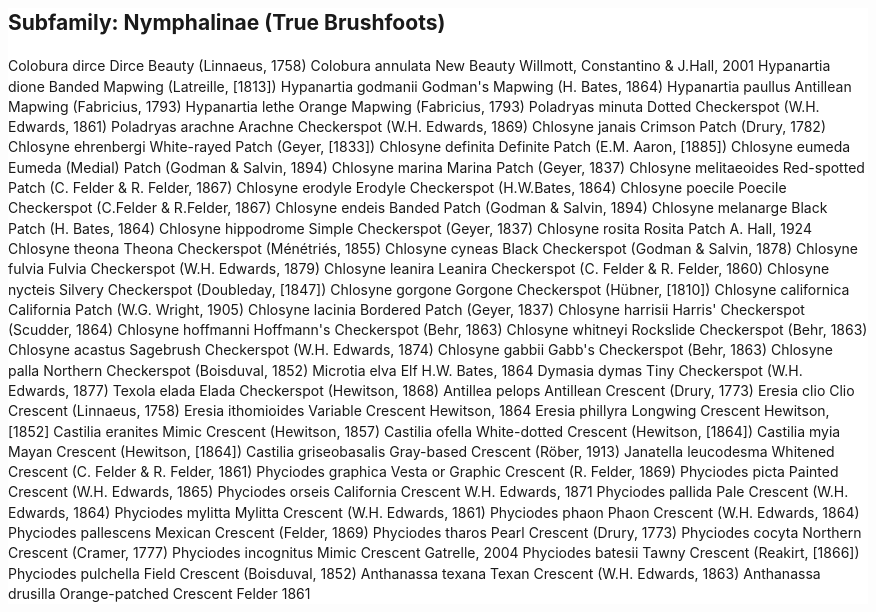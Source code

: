 

## Subfamily: Nymphalinae (True Brushfoots)
Colobura dirce Dirce Beauty (Linnaeus, 1758)
Colobura annulata New Beauty Willmott, Constantino & J.Hall, 2001
Hypanartia dione Banded Mapwing (Latreille, [1813])
Hypanartia godmanii Godman's Mapwing (H. Bates, 1864)
Hypanartia paullus Antillean Mapwing (Fabricius, 1793)
Hypanartia lethe Orange Mapwing (Fabricius, 1793)
Poladryas minuta Dotted Checkerspot (W.H. Edwards, 1861)
Poladryas arachne Arachne Checkerspot (W.H. Edwards, 1869)
Chlosyne janais Crimson Patch (Drury, 1782)
Chlosyne ehrenbergi White-rayed Patch (Geyer, [1833])
Chlosyne definita Definite Patch (E.M. Aaron, [1885])
Chlosyne eumeda Eumeda (Medial) Patch (Godman & Salvin, 1894)
Chlosyne marina Marina Patch (Geyer, 1837)
Chlosyne melitaeoides Red-spotted Patch (C. Felder & R. Felder, 1867)
Chlosyne erodyle Erodyle Checkerspot (H.W.Bates, 1864)
Chlosyne poecile Poecile Checkerspot (C.Felder & R.Felder, 1867)
Chlosyne endeis Banded Patch (Godman & Salvin, 1894)
Chlosyne melanarge Black Patch (H. Bates, 1864)
Chlosyne hippodrome Simple Checkerspot (Geyer, 1837)
Chlosyne rosita Rosita Patch A. Hall, 1924
Chlosyne theona Theona Checkerspot (Ménétriés, 1855)
Chlosyne cyneas Black Checkerspot (Godman & Salvin, 1878)
Chlosyne fulvia Fulvia Checkerspot (W.H. Edwards, 1879)
Chlosyne leanira Leanira Checkerspot (C. Felder & R. Felder, 1860)
Chlosyne nycteis Silvery Checkerspot (Doubleday, [1847])
Chlosyne gorgone Gorgone Checkerspot (Hübner, [1810])
Chlosyne californica California Patch (W.G. Wright, 1905)
Chlosyne lacinia Bordered Patch (Geyer, 1837)
Chlosyne harrisii Harris' Checkerspot (Scudder, 1864)
Chlosyne hoffmanni Hoffmann's Checkerspot (Behr, 1863)
Chlosyne whitneyi Rockslide Checkerspot (Behr, 1863)
Chlosyne acastus Sagebrush Checkerspot (W.H. Edwards, 1874)
Chlosyne gabbii Gabb's Checkerspot (Behr, 1863)
Chlosyne palla Northern Checkerspot (Boisduval, 1852)
Microtia elva Elf H.W. Bates, 1864
Dymasia dymas Tiny Checkerspot (W.H. Edwards, 1877)
Texola elada Elada Checkerspot (Hewitson, 1868)
Antillea pelops Antillean Crescent (Drury, 1773)
Eresia clio Clio Crescent (Linnaeus, 1758)
Eresia ithomioides Variable Crescent Hewitson, 1864
Eresia phillyra Longwing Crescent Hewitson, [1852]
Castilia eranites Mimic Crescent (Hewitson, 1857)
Castilia ofella White-dotted Crescent (Hewitson, [1864])
Castilia myia Mayan Crescent (Hewitson, [1864])
Castilia griseobasalis Gray-based Crescent (Röber, 1913)
Janatella leucodesma Whitened Crescent (C. Felder & R. Felder, 1861)
Phyciodes graphica Vesta or Graphic Crescent (R. Felder, 1869)
Phyciodes picta Painted Crescent (W.H. Edwards, 1865)
Phyciodes orseis California Crescent W.H. Edwards, 1871
Phyciodes pallida Pale Crescent (W.H. Edwards, 1864)
Phyciodes mylitta Mylitta Crescent (W.H. Edwards, 1861)
Phyciodes phaon Phaon Crescent (W.H. Edwards, 1864)
Phyciodes pallescens Mexican Crescent (Felder, 1869)
Phyciodes tharos Pearl Crescent (Drury, 1773)
Phyciodes cocyta Northern Crescent (Cramer, 1777)
Phyciodes incognitus Mimic Crescent Gatrelle, 2004
Phyciodes batesii Tawny Crescent (Reakirt, [1866])
Phyciodes pulchella Field Crescent (Boisduval, 1852)
Anthanassa texana Texan Crescent (W.H. Edwards, 1863)
Anthanassa drusilla Orange-patched Crescent Felder 1861